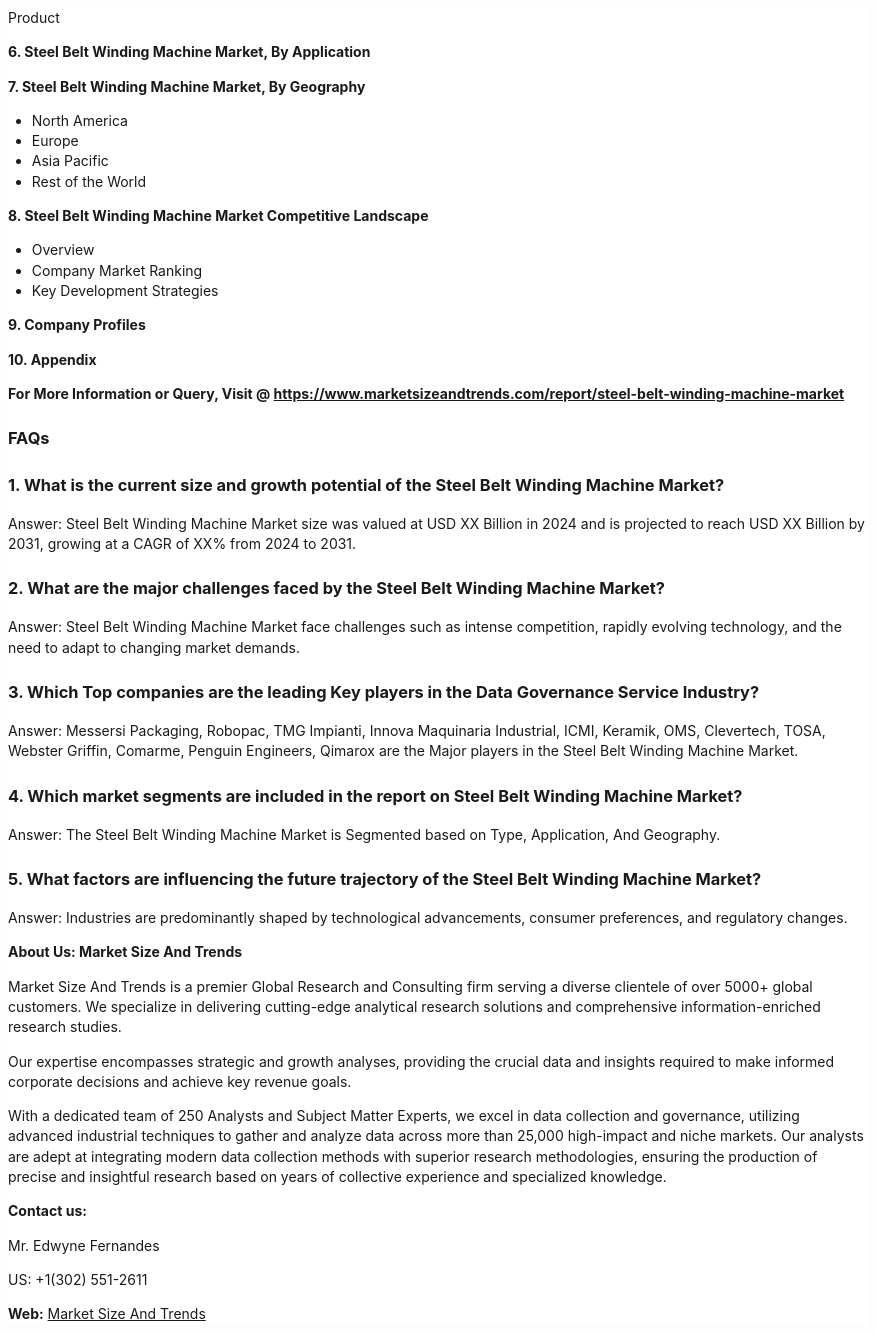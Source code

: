Product</span></strong></p></div><div class="" data-test-id=""><p><strong><span class="">6. Steel Belt Winding Machine Market, By Application</span></strong></p></div><div class="" data-test-id=""><p><strong><span class="">7. Steel Belt Winding Machine Market, By Geography</span></strong></p></div><div class="" data-test-id=""><ul><li><span class="">North America</span></li><li><span class="">Europe</span></li><li><span class="">Asia Pacific</span></li><li><span class="">Rest of the World</span></li></ul></div><div class="" data-test-id=""><p><strong><span class="">8. Steel Belt Winding Machine Market Competitive Landscape</span></strong></p></div><div class="" data-test-id=""><ul><li><span class="">Overview</span></li><li><span class="">Company Market Ranking</span></li><li><span class="">Key Development Strategies</span></li></ul></div><div class="" data-test-id=""><p><strong><span class="">9. Company Profiles</span></strong></p></div><div class="" data-test-id=""><p><strong><span class="">10. Appendix</span></strong></p></div><div class="" data-test-id=""><p><strong><span class="">For More Information or Query, Visit @ <a href="https://www.marketsizeandtrends.com/report/steel-belt-winding-machine-market" target="_blank">https://www.marketsizeandtrends.com/report/steel-belt-winding-machine-market</a></span></strong></p></div><div class="" data-test-id=""><div class="article-main__content" data-test-id="publishing-text-block"><h3><strong><span class="">FAQs</span></strong></h3></div><div class="article-main__content" data-test-id="publishing-text-block"><h3><span class="">1. What is the current size and growth potential of the Steel Belt Winding Machine Market?</span></h3></div><div class="article-main__content" data-test-id="publishing-text-block"><p><span class="font-[700]">Answer</span><span class="">: Steel Belt Winding Machine Market size was valued at USD XX Billion in 2024 and is projected to reach USD XX Billion by 2031, growing at a CAGR of XX% from 2024 to 2031.</span></p></div><div class="article-main__content" data-test-id="publishing-text-block"><h3><span class="">2. What are the major challenges faced by the Steel Belt Winding Machine Market?</span></h3></div><div class="article-main__content" data-test-id="publishing-text-block"><p><span class="font-[700]">Answer</span><span class="">: Steel Belt Winding Machine Market face challenges such as intense competition, rapidly evolving technology, and the need to adapt to changing market demands.</span></p></div><div class="article-main__content" data-test-id="publishing-text-block"><h3><span class="">3. Which Top companies are the leading Key players in the Data Governance Service Industry?</span></h3></div><div class="article-main__content" data-test-id="publishing-text-block"><p><span class="font-[700]">Answer</span><span class="">: Messersi Packaging, Robopac, TMG Impianti, Innova Maquinaria Industrial, ICMI, Keramik, OMS, Clevertech, TOSA, Webster Griffin, Comarme, Penguin Engineers, Qimarox are the Major players in the Steel Belt Winding Machine Market.</span></p></div><div class="article-main__content" data-test-id="publishing-text-block"><h3><span class="">4. Which market segments are included in the report on Steel Belt Winding Machine Market?</span></h3></div><div class="article-main__content" data-test-id="publishing-text-block"><p><span class="font-[700]">Answer</span><span class="">: The Steel Belt Winding Machine Market is Segmented based on Type, Application, And Geography.</span></p></div><div class="article-main__content" data-test-id="publishing-text-block"><h3><span class="">5. What factors are influencing the future trajectory of the Steel Belt Winding Machine Market?</span></h3></div><div class="article-main__content" data-test-id="publishing-text-block"><p><span class="font-[700]">Answer:</span><span class="">&nbsp;Industries are predominantly shaped by technological advancements, consumer preferences, and regulatory changes.</span></p></div><p><strong><span class="">About Us: Market Size And Trends</span></strong></p></div><div class="" data-test-id=""><p><span class="">Market Size And Trends is a premier Global Research and Consulting firm serving a diverse clientele of over 5000+ global customers. We specialize in delivering cutting-edge analytical research solutions and comprehensive information-enriched research studies.</span></p></div><div class="" data-test-id=""><p><span class="">Our expertise encompasses strategic and growth analyses, providing the crucial data and insights required to make informed corporate decisions and achieve key revenue goals.</span></p></div><div class="" data-test-id=""><p><span class="">With a dedicated team of 250 Analysts and Subject Matter Experts, we excel in data collection and governance, utilizing advanced industrial techniques to gather and analyze data across more than 25,000 high-impact and niche markets. Our analysts are adept at integrating modern data collection methods with superior research methodologies, ensuring the production of precise and insightful research based on years of collective experience and specialized knowledge.</span></p></div><div class="" data-test-id=""><p><strong><span class="">Contact us:</span></strong></p></div><div class="" data-test-id=""><p><span class="">Mr. Edwyne Fernandes</span></p></div><div class="" data-test-id=""><p><span class="">US: +1(302) 551-2611<br /></span></p><p><span class=""><strong>Web:</strong> <a href="https://www.marketsizeandtrends.com/" target="_blank">Market Size And Trends</a></span></p></div>
